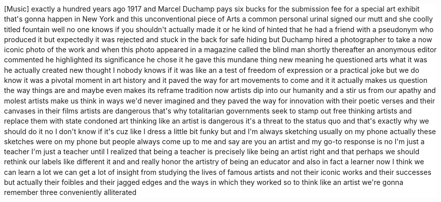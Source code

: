
[Music]
exactly a hundred years ago 1917 and
Marcel Duchamp pays six bucks for the
submission fee for a special art exhibit
that&#39;s gonna happen in New York and this
unconventional piece of Arts a common
personal urinal signed our mutt and she
coolly titled fountain well no one knows
if you shouldn&#39;t actually made it or he
kind of hinted that he had a friend with
a pseudonym who produced it but
expectedly it was rejected and stuck in
the back for safe hiding but Duchamp
hired a photographer to take a now
iconic photo of the work and when this
photo appeared in a magazine called the
blind man shortly thereafter an
anonymous editor commented he
highlighted its significance he chose it
he gave this mundane thing new meaning
he questioned arts what it was he
actually created new thought I nobody
knows if it was like an a test of
freedom of expression or a practical
joke but we do know it was a pivotal
moment in art history and it paved the
way for art movements to come and it it
actually makes us question the way
things are and maybe even makes its
reframe tradition now artists dip into
our humanity and a stir us from our
apathy and molest artists make us think
in ways we&#39;d never imagined and they
paved the way for innovation with their
poetic verses and their canvases in
their films artists are dangerous
that&#39;s why totalitarian governments seek
to stamp out free thinking artists and
replace them with state condoned art
thinking like an artist is dangerous
it&#39;s a threat to the status quo and
that&#39;s exactly why we should do it no I
don&#39;t know if it&#39;s cuz like I dress a
little bit funky but and I&#39;m always
sketching usually on my phone actually
these sketches were on my phone but
people always come up to me and say are
you an artist and my go-to response is
no I&#39;m just a teacher I&#39;m just a teacher
until I realized that being a teacher is
precisely like being an artist right and
that perhaps we should rethink our
labels like different it and and really
honor the artistry of being an educator
and also in fact a learner now I think
we can learn a lot we can get a lot of
insight from studying the lives of
famous artists and not their iconic
works and their successes but actually
their foibles and their jagged edges and
the ways in which they worked so to
think like an artist we&#39;re gonna
remember three conveniently alliterated
